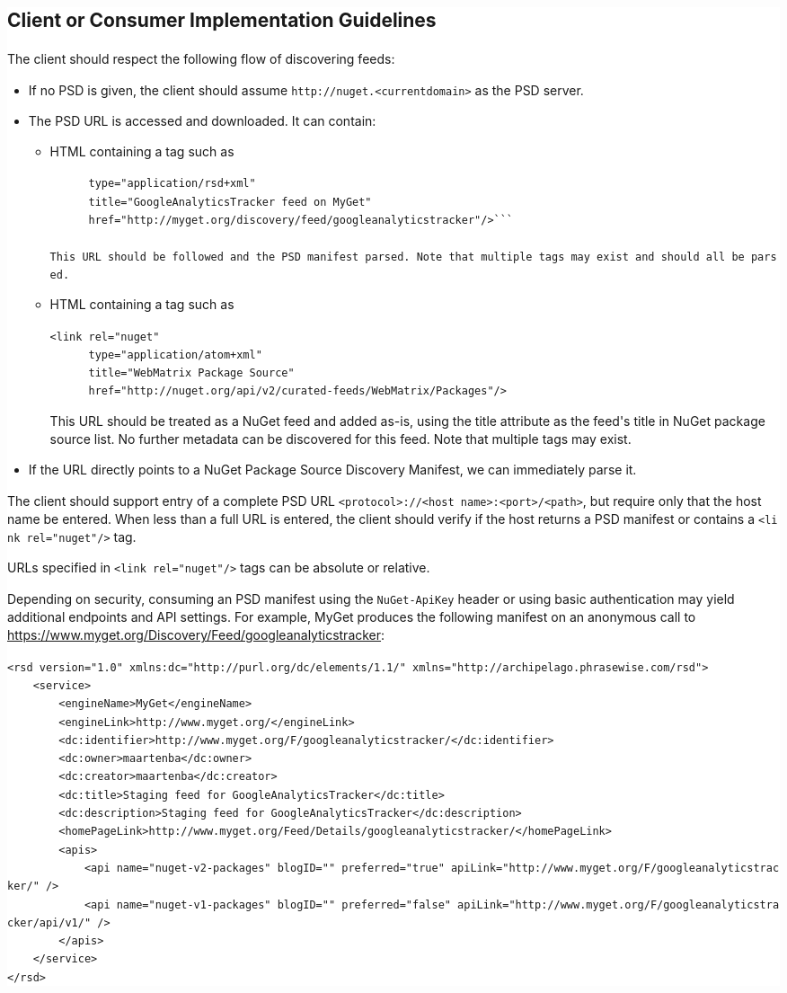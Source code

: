 ## Client or Consumer Implementation Guidelines

The client should respect the following flow of discovering feeds:

* If no PSD is given, the client should assume `http://nuget.<currentdomain>` as the PSD server.
* The PSD URL is accessed and downloaded. It can contain:
  * HTML containing a tag such as 

	```<link rel="nuget" 
          type="application/rsd+xml" 
          title="GoogleAnalyticsTracker feed on MyGet" 
          href="http://myget.org/discovery/feed/googleanalyticstracker"/>```

	This URL should be followed and the PSD manifest parsed. Note that multiple tags may exist and should all be parsed.
	
  * HTML containing a tag such as

	```
    <link rel="nuget" 
    	  type="application/atom+xml" 
    	  title="WebMatrix Package Source" 
    	  href="http://nuget.org/api/v2/curated-feeds/WebMatrix/Packages"/>
	```

	This URL should be treated as a NuGet feed and added as-is, using the title attribute as the feed's title in NuGet package source list. No further metadata can be discovered for this feed. Note that multiple tags may exist.
	
* If the URL directly points to a NuGet Package Source Discovery Manifest, we can immediately parse it.

The client should support entry of a complete PSD URL `<protocol>://<host name>:<port>/<path>`, but require only that the host name be entered. When less than a full URL is entered, the client should verify if the host returns a PSD manifest or contains a `<link rel="nuget"/>` tag.

URLs specified in `<link rel="nuget"/>` tags can be absolute or relative.

Depending on security, consuming an PSD manifest using the `NuGet-ApiKey` header or using basic authentication may yield additional endpoints and API settings. For example, MyGet produces the following manifest on an anonymous call to https://www.myget.org/Discovery/Feed/googleanalyticstracker:

    <rsd version="1.0" xmlns:dc="http://purl.org/dc/elements/1.1/" xmlns="http://archipelago.phrasewise.com/rsd">
	    <service>
		    <engineName>MyGet</engineName>
		    <engineLink>http://www.myget.org/</engineLink>
		    <dc:identifier>http://www.myget.org/F/googleanalyticstracker/</dc:identifier>
		    <dc:owner>maartenba</dc:owner>
		    <dc:creator>maartenba</dc:creator>
		    <dc:title>Staging feed for GoogleAnalyticsTracker</dc:title>
		    <dc:description>Staging feed for GoogleAnalyticsTracker</dc:description>
		    <homePageLink>http://www.myget.org/Feed/Details/googleanalyticstracker/</homePageLink>
		    <apis>
		    	<api name="nuget-v2-packages" blogID="" preferred="true" apiLink="http://www.myget.org/F/googleanalyticstracker/" />
		    	<api name="nuget-v1-packages" blogID="" preferred="false" apiLink="http://www.myget.org/F/googleanalyticstracker/api/v1/" />
		    </apis>
	    </service>
    </rsd>
